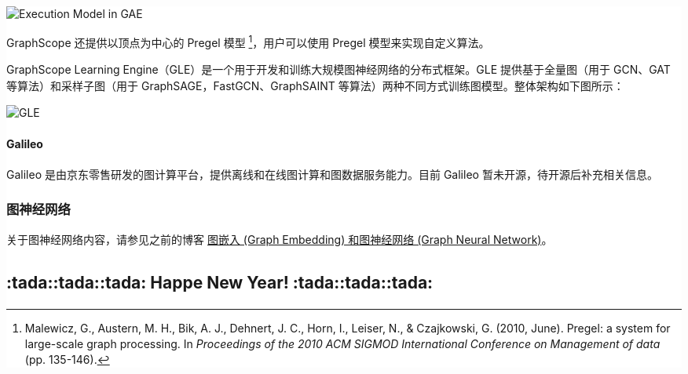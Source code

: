 ![Execution Model in GAE](/images/cn/2021-01-01-network-storage-and-computing/execution-model-in-gae.png)

GraphScope 还提供以顶点为中心的 Pregel 模型 [^malewicz2010pregel]，用户可以使用 Pregel 模型来实现自定义算法。

GraphScope Learning Engine（GLE）是一个用于开发和训练大规模图神经网络的分布式框架。GLE 提供基于全量图（用于 GCN、GAT 等算法）和采样子图（用于 GraphSAGE，FastGCN、GraphSAINT 等算法）两种不同方式训练图模型。整体架构如下图所示：

![GLE](/images/cn/2021-01-01-network-storage-and-computing/gle.png)

#### Galileo

Galileo 是由京东零售研发的图计算平台，提供离线和在线图计算和图数据服务能力。目前 Galileo 暂未开源，待开源后补充相关信息。

### 图神经网络

关于图神经网络内容，请参见之前的博客 [图嵌入 (Graph Embedding) 和图神经网络 (Graph Neural Network)](/cn/2020/04/graph-embedding-and-gnn/)。

<h2>:tada::tada::tada: Happe New Year! :tada::tada::tada:</h2>

[^fan2018parallelizing]: Fan, W., Yu, W., Xu, J., Zhou, J., Luo, X., Yin, Q., ... & Xu, R. (2018). Parallelizing sequential graph computations. _ACM Transactions on Database Systems (TODS)_, 43(4), 1-39.

[^malewicz2010pregel]: Malewicz, G., Austern, M. H., Bik, A. J., Dehnert, J. C., Horn, I., Leiser, N., & Czajkowski, G. (2010, June). Pregel: a system for large-scale graph processing. In _Proceedings of the 2010 ACM SIGMOD International Conference on Management of data_ (pp. 135-146).